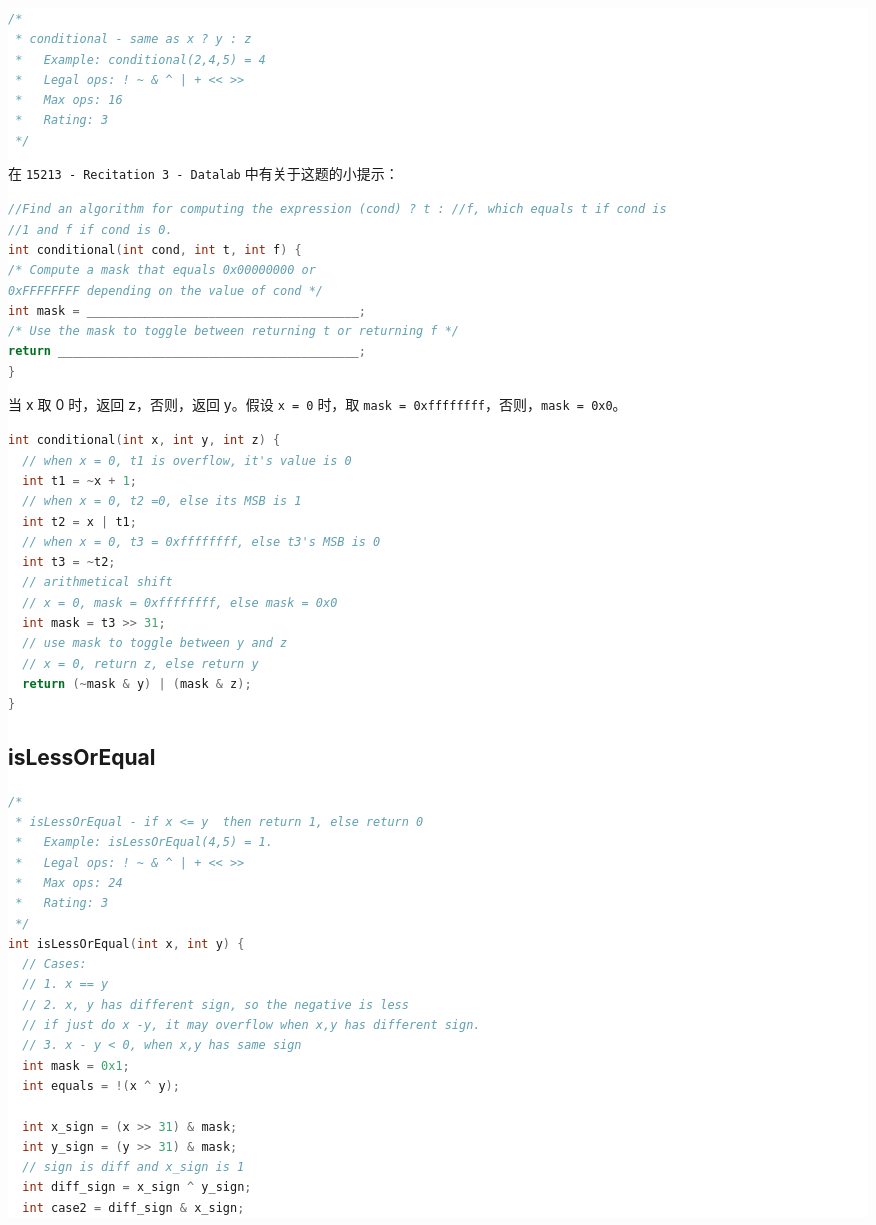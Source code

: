 ```c
/*
 * conditional - same as x ? y : z
 *   Example: conditional(2,4,5) = 4
 *   Legal ops: ! ~ & ^ | + << >>
 *   Max ops: 16
 *   Rating: 3
 */
```

在 `15213 - Recitation 3 - Datalab` 中有关于这题的小提示：

```c
//Find an algorithm for computing the expression (cond) ? t : //f, which equals t if cond is
//1 and f if cond is 0.
int conditional(int cond, int t, int f) {
/* Compute a mask that equals 0x00000000 or
0xFFFFFFFF depending on the value of cond */
int mask = ______________________________________;
/* Use the mask to toggle between returning t or returning f */
return __________________________________________;
}
```

当 x 取 0 时，返回 z，否则，返回 y。假设 `x = 0` 时，取 `mask = 0xffffffff`，否则，`mask = 0x0`。

```c
int conditional(int x, int y, int z) {
  // when x = 0, t1 is overflow, it's value is 0
  int t1 = ~x + 1;
  // when x = 0, t2 =0, else its MSB is 1
  int t2 = x | t1;
  // when x = 0, t3 = 0xffffffff, else t3's MSB is 0
  int t3 = ~t2;
  // arithmetical shift
  // x = 0, mask = 0xffffffff, else mask = 0x0
  int mask = t3 >> 31;
  // use mask to toggle between y and z
  // x = 0, return z, else return y
  return (~mask & y) | (mask & z);
}
```

## isLessOrEqual

```c
/*
 * isLessOrEqual - if x <= y  then return 1, else return 0
 *   Example: isLessOrEqual(4,5) = 1.
 *   Legal ops: ! ~ & ^ | + << >>
 *   Max ops: 24
 *   Rating: 3
 */
int isLessOrEqual(int x, int y) {
  // Cases:
  // 1. x == y
  // 2. x, y has different sign, so the negative is less
  // if just do x -y, it may overflow when x,y has different sign.
  // 3. x - y < 0, when x,y has same sign
  int mask = 0x1;
  int equals = !(x ^ y);

  int x_sign = (x >> 31) & mask;
  int y_sign = (y >> 31) & mask;
  // sign is diff and x_sign is 1
  int diff_sign = x_sign ^ y_sign;
  int case2 = diff_sign & x_sign;
```
